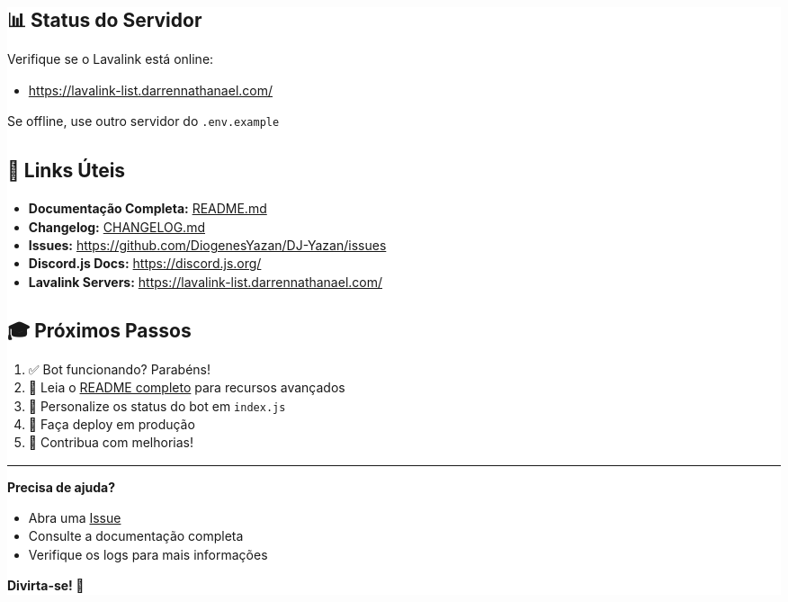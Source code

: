 ## 📊 Status do Servidor

Verifique se o Lavalink está online:
- https://lavalink-list.darrennathanael.com/

Se offline, use outro servidor do `.env.example`

## 🔗 Links Úteis

- **Documentação Completa:** [README.md](README.md)
- **Changelog:** [CHANGELOG.md](CHANGELOG.md)
- **Issues:** https://github.com/DiogenesYazan/DJ-Yazan/issues
- **Discord.js Docs:** https://discord.js.org/
- **Lavalink Servers:** https://lavalink-list.darrennathanael.com/

## 🎓 Próximos Passos

1. ✅ Bot funcionando? Parabéns!
2. 📖 Leia o [README completo](README.md) para recursos avançados
3. 🎨 Personalize os status do bot em `index.js`
4. 🚀 Faça deploy em produção
5. 🤝 Contribua com melhorias!

---

**Precisa de ajuda?**
- Abra uma [Issue](https://github.com/DiogenesYazan/DJ-Yazan/issues)
- Consulte a documentação completa
- Verifique os logs para mais informações

**Divirta-se! 🎵**

